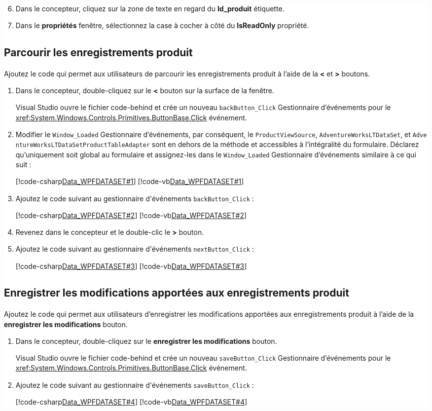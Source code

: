 6.  Dans le concepteur, cliquez sur la zone de texte en regard du **Id_produit** étiquette.

7.  Dans le **propriétés** fenêtre, sélectionnez la case à cocher à côté du **IsReadOnly** propriété.

## <a name="navigate-product-records"></a>Parcourir les enregistrements produit

Ajoutez le code qui permet aux utilisateurs de parcourir les enregistrements produit à l’aide de la **\<** et **>** boutons.

1.  Dans le concepteur, double-cliquez sur le **<** bouton sur la surface de la fenêtre.

     Visual Studio ouvre le fichier code-behind et crée un nouveau `backButton_Click` Gestionnaire d’événements pour le <xref:System.Windows.Controls.Primitives.ButtonBase.Click> événement.

2.  Modifier le `Window_Loaded` Gestionnaire d’événements, par conséquent, le `ProductViewSource`, `AdventureWorksLTDataSet`, et `AdventureWorksLTDataSetProductTableAdapter` sont en dehors de la méthode et accessibles à l’intégralité du formulaire. Déclarez qu’uniquement soit global au formulaire et assignez-les dans le `Window_Loaded` Gestionnaire d’événements similaire à ce qui suit :

     [!code-csharp[Data_WPFDATASET#1](../data-tools/codesnippet/CSharp/bind-wpf-controls-to-a-dataset_1.cs)]
     [!code-vb[Data_WPFDATASET#1](../data-tools/codesnippet/VisualBasic/bind-wpf-controls-to-a-dataset_1.vb)]

3.  Ajoutez le code suivant au gestionnaire d'événements `backButton_Click` :

     [!code-csharp[Data_WPFDATASET#2](../data-tools/codesnippet/CSharp/bind-wpf-controls-to-a-dataset_2.cs)]
     [!code-vb[Data_WPFDATASET#2](../data-tools/codesnippet/VisualBasic/bind-wpf-controls-to-a-dataset_2.vb)]

4.  Revenez dans le concepteur et le double-clic le **>** bouton.

5.  Ajoutez le code suivant au gestionnaire d'événements `nextButton_Click` :

     [!code-csharp[Data_WPFDATASET#3](../data-tools/codesnippet/CSharp/bind-wpf-controls-to-a-dataset_3.cs)]
     [!code-vb[Data_WPFDATASET#3](../data-tools/codesnippet/VisualBasic/bind-wpf-controls-to-a-dataset_3.vb)]

## <a name="save-changes-to-product-records"></a>Enregistrer les modifications apportées aux enregistrements produit

Ajoutez le code qui permet aux utilisateurs d’enregistrer les modifications apportées aux enregistrements produit à l’aide de la **enregistrer les modifications** bouton.

1.  Dans le concepteur, double-cliquez sur le **enregistrer les modifications** bouton.

     Visual Studio ouvre le fichier code-behind et crée un nouveau `saveButton_Click` Gestionnaire d’événements pour le <xref:System.Windows.Controls.Primitives.ButtonBase.Click> événement.

2.  Ajoutez le code suivant au gestionnaire d'événements `saveButton_Click` :

     [!code-csharp[Data_WPFDATASET#4](../data-tools/codesnippet/CSharp/bind-wpf-controls-to-a-dataset_4.cs)]
     [!code-vb[Data_WPFDATASET#4](../data-tools/codesnippet/VisualBasic/bind-wpf-controls-to-a-dataset_4.vb)]
